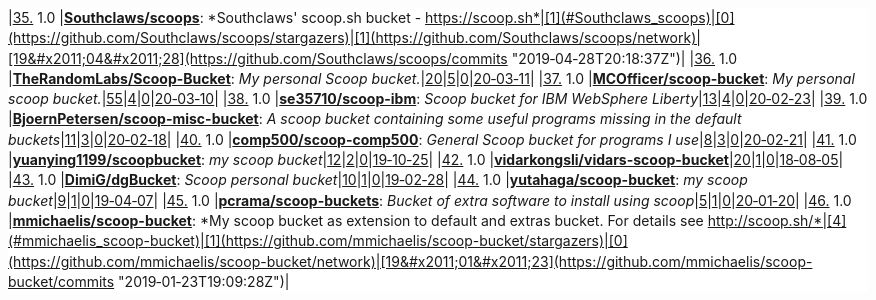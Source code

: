 |<a name="back_Southclaws_scoops" id="back_Southclaws_scoops"></a>[35.](#back_Southclaws_scoops)&nbsp;1.0 |[__Southclaws/scoops__](https://github.com/Southclaws/scoops):  *Southclaws' scoop.sh bucket - https://scoop.sh*|[1](#Southclaws_scoops)|[0](https://github.com/Southclaws/scoops/stargazers)|[1](https://github.com/Southclaws/scoops/network)|[19&#x2011;04&#x2011;28](https://github.com/Southclaws/scoops/commits "2019&#x2011;04&#x2011;28T20:18:37Z")|
|<a name="back_TheRandomLabs_Scoop-Bucket" id="back_TheRandomLabs_Scoop-Bucket"></a>[36.](#back_TheRandomLabs_Scoop-Bucket)&nbsp;1.0 |[__TheRandomLabs/Scoop-Bucket__](https://github.com/TheRandomLabs/Scoop-Bucket):  *My personal Scoop bucket.*|[20](#TheRandomLabs_Scoop-Bucket)|[5](https://github.com/TheRandomLabs/Scoop-Bucket/stargazers)|[0](https://github.com/TheRandomLabs/Scoop-Bucket/network)|[20&#x2011;03&#x2011;11](https://github.com/TheRandomLabs/Scoop-Bucket/commits "2020&#x2011;03&#x2011;11T00:13:20Z")|
|<a name="back_MCOfficer_scoop-bucket" id="back_MCOfficer_scoop-bucket"></a>[37.](#back_MCOfficer_scoop-bucket)&nbsp;1.0 |[__MCOfficer/scoop-bucket__](https://github.com/MCOfficer/scoop-bucket):  *My personal scoop bucket.*|[55](#MCOfficer_scoop-bucket)|[4](https://github.com/MCOfficer/scoop-bucket/stargazers)|[0](https://github.com/MCOfficer/scoop-bucket/network)|[20&#x2011;03&#x2011;10](https://github.com/MCOfficer/scoop-bucket/commits "2020&#x2011;03&#x2011;10T01:00:22Z")|
|<a name="back_se35710_scoop-ibm" id="back_se35710_scoop-ibm"></a>[38.](#back_se35710_scoop-ibm)&nbsp;1.0 |[__se35710/scoop-ibm__](https://github.com/se35710/scoop-ibm):  *Scoop bucket for IBM WebSphere Liberty*|[13](#se35710_scoop-ibm)|[4](https://github.com/se35710/scoop-ibm/stargazers)|[0](https://github.com/se35710/scoop-ibm/network)|[20&#x2011;02&#x2011;23](https://github.com/se35710/scoop-ibm/commits "2020&#x2011;02&#x2011;23T03:01:07Z")|
|<a name="back_BjoernPetersen_scoop-misc-bucket" id="back_BjoernPetersen_scoop-misc-bucket"></a>[39.](#back_BjoernPetersen_scoop-misc-bucket)&nbsp;1.0 |[__BjoernPetersen/scoop-misc-bucket__](https://github.com/BjoernPetersen/scoop-misc-bucket):  *A scoop bucket containing some useful programs missing in the default buckets*|[11](#BjoernPetersen_scoop-misc-bucket)|[3](https://github.com/BjoernPetersen/scoop-misc-bucket/stargazers)|[0](https://github.com/BjoernPetersen/scoop-misc-bucket/network)|[20&#x2011;02&#x2011;18](https://github.com/BjoernPetersen/scoop-misc-bucket/commits "2020&#x2011;02&#x2011;18T13:12:35Z")|
|<a name="back_comp500_scoop-comp500" id="back_comp500_scoop-comp500"></a>[40.](#back_comp500_scoop-comp500)&nbsp;1.0 |[__comp500/scoop-comp500__](https://github.com/comp500/scoop-comp500):  *General Scoop bucket for programs I use*|[8](#comp500_scoop-comp500)|[3](https://github.com/comp500/scoop-comp500/stargazers)|[0](https://github.com/comp500/scoop-comp500/network)|[20&#x2011;02&#x2011;21](https://github.com/comp500/scoop-comp500/commits "2020&#x2011;02&#x2011;21T22:27:46Z")|
|<a name="back_yuanying1199_scoopbucket" id="back_yuanying1199_scoopbucket"></a>[41.](#back_yuanying1199_scoopbucket)&nbsp;1.0 |[__yuanying1199/scoopbucket__](https://github.com/yuanying1199/scoopbucket):  *my scoop bucket*|[12](#yuanying1199_scoopbucket)|[2](https://github.com/yuanying1199/scoopbucket/stargazers)|[0](https://github.com/yuanying1199/scoopbucket/network)|[19&#x2011;10&#x2011;25](https://github.com/yuanying1199/scoopbucket/commits "2019&#x2011;10&#x2011;25T09:35:25Z")|
|<a name="back_vidarkongsli_vidars-scoop-bucket" id="back_vidarkongsli_vidars-scoop-bucket"></a>[42.](#back_vidarkongsli_vidars-scoop-bucket)&nbsp;1.0 |[__vidarkongsli/vidars-scoop-bucket__](https://github.com/vidarkongsli/vidars-scoop-bucket)|[20](#vidarkongsli_vidars-scoop-bucket)|[1](https://github.com/vidarkongsli/vidars-scoop-bucket/stargazers)|[0](https://github.com/vidarkongsli/vidars-scoop-bucket/network)|[18&#x2011;08&#x2011;05](https://github.com/vidarkongsli/vidars-scoop-bucket/commits "2018&#x2011;08&#x2011;05T15:00:11Z")|
|<a name="back_DimiG_dgBucket" id="back_DimiG_dgBucket"></a>[43.](#back_DimiG_dgBucket)&nbsp;1.0 |[__DimiG/dgBucket__](https://github.com/DimiG/dgBucket):  *Scoop personal bucket*|[10](#DimiG_dgBucket)|[1](https://github.com/DimiG/dgBucket/stargazers)|[0](https://github.com/DimiG/dgBucket/network)|[19&#x2011;02&#x2011;28](https://github.com/DimiG/dgBucket/commits "2019&#x2011;02&#x2011;28T12:55:32Z")|
|<a name="back_yutahaga_scoop-bucket" id="back_yutahaga_scoop-bucket"></a>[44.](#back_yutahaga_scoop-bucket)&nbsp;1.0 |[__yutahaga/scoop-bucket__](https://github.com/yutahaga/scoop-bucket):  *my scoop bucket*|[9](#yutahaga_scoop-bucket)|[1](https://github.com/yutahaga/scoop-bucket/stargazers)|[0](https://github.com/yutahaga/scoop-bucket/network)|[19&#x2011;04&#x2011;07](https://github.com/yutahaga/scoop-bucket/commits "2019&#x2011;04&#x2011;07T06:05:15Z")|
|<a name="back_pcrama_scoop-buckets" id="back_pcrama_scoop-buckets"></a>[45.](#back_pcrama_scoop-buckets)&nbsp;1.0 |[__pcrama/scoop-buckets__](https://github.com/pcrama/scoop-buckets):  *Bucket of extra software to install using scoop*|[5](#pcrama_scoop-buckets)|[1](https://github.com/pcrama/scoop-buckets/stargazers)|[0](https://github.com/pcrama/scoop-buckets/network)|[20&#x2011;01&#x2011;20](https://github.com/pcrama/scoop-buckets/commits "2020&#x2011;01&#x2011;20T10:14:51Z")|
|<a name="back_mmichaelis_scoop-bucket" id="back_mmichaelis_scoop-bucket"></a>[46.](#back_mmichaelis_scoop-bucket)&nbsp;1.0 |[__mmichaelis/scoop-bucket__](https://github.com/mmichaelis/scoop-bucket):  *My scoop bucket as extension to default and extras bucket. For details see http://scoop.sh/*|[4](#mmichaelis_scoop-bucket)|[1](https://github.com/mmichaelis/scoop-bucket/stargazers)|[0](https://github.com/mmichaelis/scoop-bucket/network)|[19&#x2011;01&#x2011;23](https://github.com/mmichaelis/scoop-bucket/commits "2019&#x2011;01&#x2011;23T19:09:28Z")|
